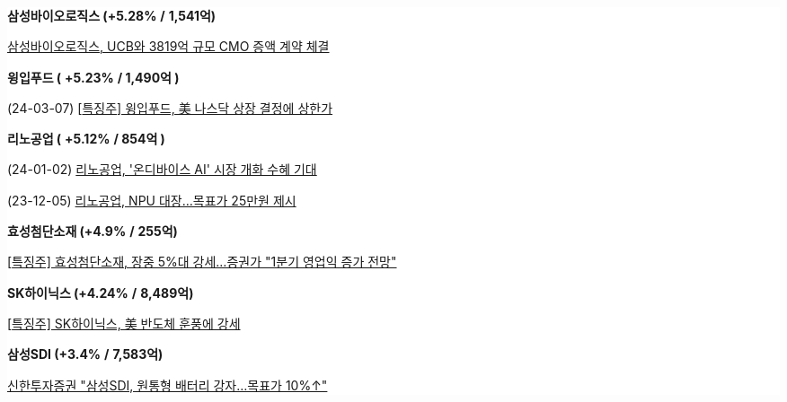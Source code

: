 
**삼성바이오로직스 (+5.28%** **/** **1,541억)**

[삼성바이오로직스, UCB와 3819억 규모 CMO 증액 계약 체결](https://news.mt.co.kr/mtview.php?no=2024030616410832145)

 

**윙입푸드 (** **+5.23%** **/ 1,490억 )**

(24-03-07) [[특징주\] 윙입푸드, 美 나스닥 상장 결정에 상한가](https://www.edaily.co.kr/news/read?newsId=01662966638821024&mediaCodeNo=257&OutLnkChk=Y)

 

**리노공업 (** **+5.12%** **/ 854억 )**

(24-01-02) [리노공업, '온디바이스 AI' 시장 개화 수혜 기대](https://www.newspim.com/news/view/20231228001075)

(23-12-05) [리노공업, NPU 대장…목표가 25만원 제시](https://news.mt.co.kr/mtview.php?no=2023120508211842278)

 

**효성첨단소재 (+4.9%** **/** **255억)**

[[특징주\] 효성첨단소재, 장중 5%대 강세…증권가 "1분기 영업익 증가 전망"](http://www.hansbiz.co.kr/news/articleView.html?idxno=683496)

 

**SK하이닉스 (+4.24%** **/** **8,489억)**

[[특징주\] SK하이닉스, 美 반도체 훈풍에 강세](https://www.ebn.co.kr/news/view/1615348/?sc=Naver)

 

**삼성SDI (+3.4%** **/** **7,583억)**

[신한투자증권 "삼성SDI, 원통형 배터리 강자…목표가 10%↑"](https://www.news1.kr/articles/5343786)

